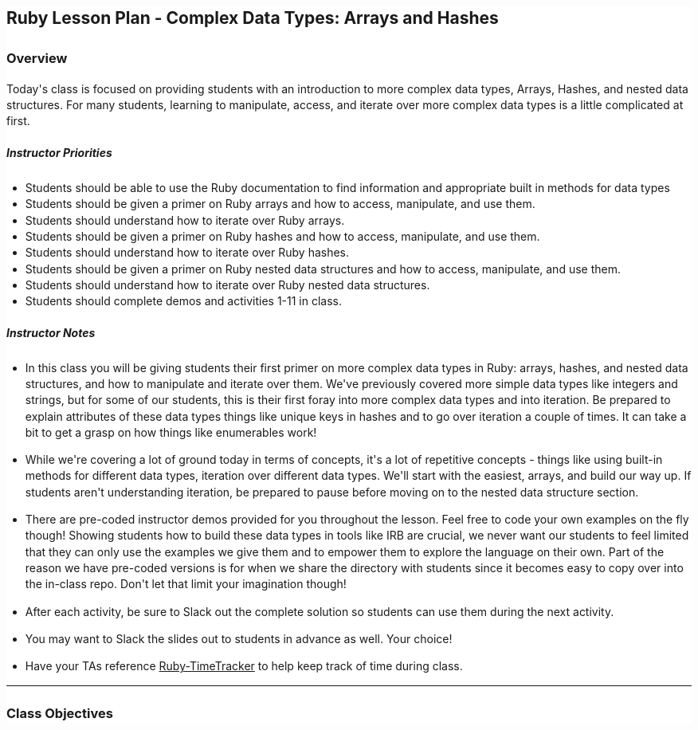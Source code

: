 ## Ruby Lesson Plan - Complex Data Types: Arrays and Hashes

### Overview

Today's class is focused on providing students with an introduction to more complex data types, Arrays, Hashes, and nested data structures. For many students, learning to manipulate, access, and iterate over more complex data types is a little complicated at first.

##### Instructor Priorities

* Students should be able to use the Ruby documentation to find information and appropriate built in methods for data types
* Students should be given a primer on Ruby arrays and how to access, manipulate, and use them.
* Students should understand how to iterate over Ruby arrays.
* Students should be given a primer on Ruby hashes and how to access, manipulate, and use them.
* Students should understand how to iterate over Ruby hashes.
* Students should be given a primer on Ruby nested data structures and how to access, manipulate, and use them.
* Students should understand how to iterate over Ruby nested data structures.
* Students should complete demos and activities 1-11 in class.

##### Instructor Notes

* In this class you will be giving students their first primer on more complex data types in Ruby: arrays, hashes, and nested data structures, and how to manipulate and iterate over them. We've previously covered more simple data types like integers and strings, but for some of our students, this is their first foray into more complex data types and into iteration. Be prepared to explain attributes of these data types things like unique keys in hashes and to go over iteration a couple of times. It can take a bit to get a grasp on how things like enumerables work!

* While we're covering a lot of ground today in terms of concepts, it's a lot of repetitive concepts - things like using built-in methods for different data types, iteration over different data types. We'll start with the easiest, arrays, and build our way up. If students aren't understanding iteration, be prepared to pause before moving on to the nested data structure section.

* There are pre-coded instructor demos provided for you throughout the lesson. Feel free to code your own examples on the fly though! Showing students how to build these data types in tools like IRB are crucial, we never want our students to feel limited that they can only use the examples we give them and to empower them to explore the language on their own. Part of the reason we have pre-coded versions is for when we share the directory with students since it becomes easy to copy over into the in-class repo. Don't let that limit your imagination though!

* After each activity, be sure to Slack out the complete solution so students can use them during the next activity.

* You may want to Slack the slides out to students in advance as well. Your choice!

* Have your TAs reference [Ruby-TimeTracker](Ruby-TimeTracker.xlsx) to help keep track of time during class.

- - -

### Class Objectives
